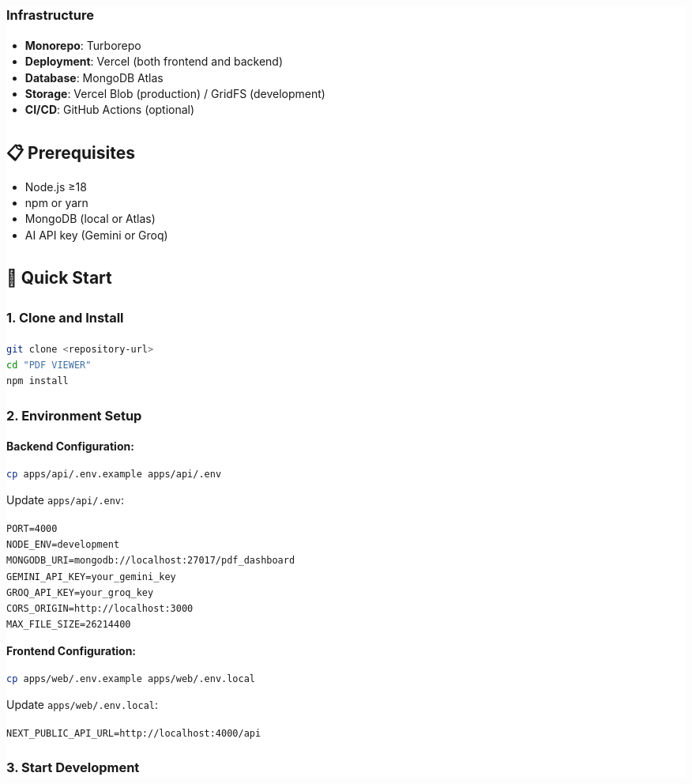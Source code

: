 ### Infrastructure
- **Monorepo**: Turborepo
- **Deployment**: Vercel (both frontend and backend)
- **Database**: MongoDB Atlas
- **Storage**: Vercel Blob (production) / GridFS (development)
- **CI/CD**: GitHub Actions (optional)

## 📋 Prerequisites

- Node.js ≥18
- npm or yarn
- MongoDB (local or Atlas)
- AI API key (Gemini or Groq)

## 🚀 Quick Start

### 1. Clone and Install

```bash
git clone <repository-url>
cd "PDF VIEWER"
npm install
```

### 2. Environment Setup

**Backend Configuration:**
```bash
cp apps/api/.env.example apps/api/.env
```

Update `apps/api/.env`:
```env
PORT=4000
NODE_ENV=development
MONGODB_URI=mongodb://localhost:27017/pdf_dashboard
GEMINI_API_KEY=your_gemini_key
GROQ_API_KEY=your_groq_key
CORS_ORIGIN=http://localhost:3000
MAX_FILE_SIZE=26214400
```

**Frontend Configuration:**
```bash
cp apps/web/.env.example apps/web/.env.local
```

Update `apps/web/.env.local`:
```env
NEXT_PUBLIC_API_URL=http://localhost:4000/api
```

### 3. Start Development

